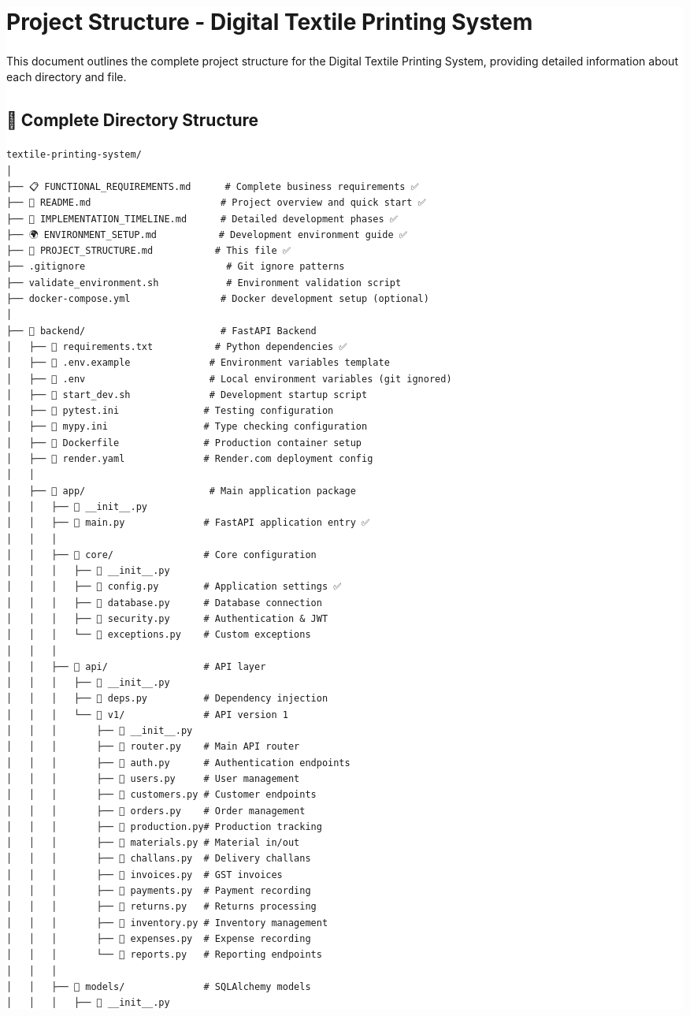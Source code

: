 # Project Structure - Digital Textile Printing System

This document outlines the complete project structure for the Digital Textile Printing System, providing detailed information about each directory and file.

## 📁 Complete Directory Structure

```
textile-printing-system/
│
├── 📋 FUNCTIONAL_REQUIREMENTS.md      # Complete business requirements ✅
├── 📖 README.md                       # Project overview and quick start ✅  
├── 📅 IMPLEMENTATION_TIMELINE.md      # Detailed development phases ✅
├── 🌍 ENVIRONMENT_SETUP.md           # Development environment guide ✅
├── 📁 PROJECT_STRUCTURE.md           # This file ✅
├── .gitignore                         # Git ignore patterns
├── validate_environment.sh            # Environment validation script
├── docker-compose.yml                # Docker development setup (optional)
│
├── 📂 backend/                        # FastAPI Backend
│   ├── 📄 requirements.txt           # Python dependencies ✅
│   ├── 📄 .env.example              # Environment variables template
│   ├── 📄 .env                      # Local environment variables (git ignored)
│   ├── 📄 start_dev.sh              # Development startup script
│   ├── 📄 pytest.ini               # Testing configuration
│   ├── 📄 mypy.ini                 # Type checking configuration
│   ├── 📄 Dockerfile               # Production container setup
│   ├── 📄 render.yaml              # Render.com deployment config
│   │
│   ├── 📂 app/                      # Main application package
│   │   ├── 📄 __init__.py
│   │   ├── 📄 main.py              # FastAPI application entry ✅
│   │   │
│   │   ├── 📂 core/                # Core configuration
│   │   │   ├── 📄 __init__.py
│   │   │   ├── 📄 config.py        # Application settings ✅
│   │   │   ├── 📄 database.py      # Database connection
│   │   │   ├── 📄 security.py      # Authentication & JWT
│   │   │   └── 📄 exceptions.py    # Custom exceptions
│   │   │
│   │   ├── 📂 api/                 # API layer
│   │   │   ├── 📄 __init__.py
│   │   │   ├── 📄 deps.py          # Dependency injection
│   │   │   └── 📂 v1/              # API version 1
│   │   │       ├── 📄 __init__.py
│   │   │       ├── 📄 router.py    # Main API router
│   │   │       ├── 📄 auth.py      # Authentication endpoints
│   │   │       ├── 📄 users.py     # User management
│   │   │       ├── 📄 customers.py # Customer endpoints
│   │   │       ├── 📄 orders.py    # Order management
│   │   │       ├── 📄 production.py# Production tracking
│   │   │       ├── 📄 materials.py # Material in/out
│   │   │       ├── 📄 challans.py  # Delivery challans
│   │   │       ├── 📄 invoices.py  # GST invoices
│   │   │       ├── 📄 payments.py  # Payment recording
│   │   │       ├── 📄 returns.py   # Returns processing
│   │   │       ├── 📄 inventory.py # Inventory management
│   │   │       ├── 📄 expenses.py  # Expense recording
│   │   │       └── 📄 reports.py   # Reporting endpoints
│   │   │
│   │   ├── 📂 models/              # SQLAlchemy models
│   │   │   ├── 📄 __init__.py
```